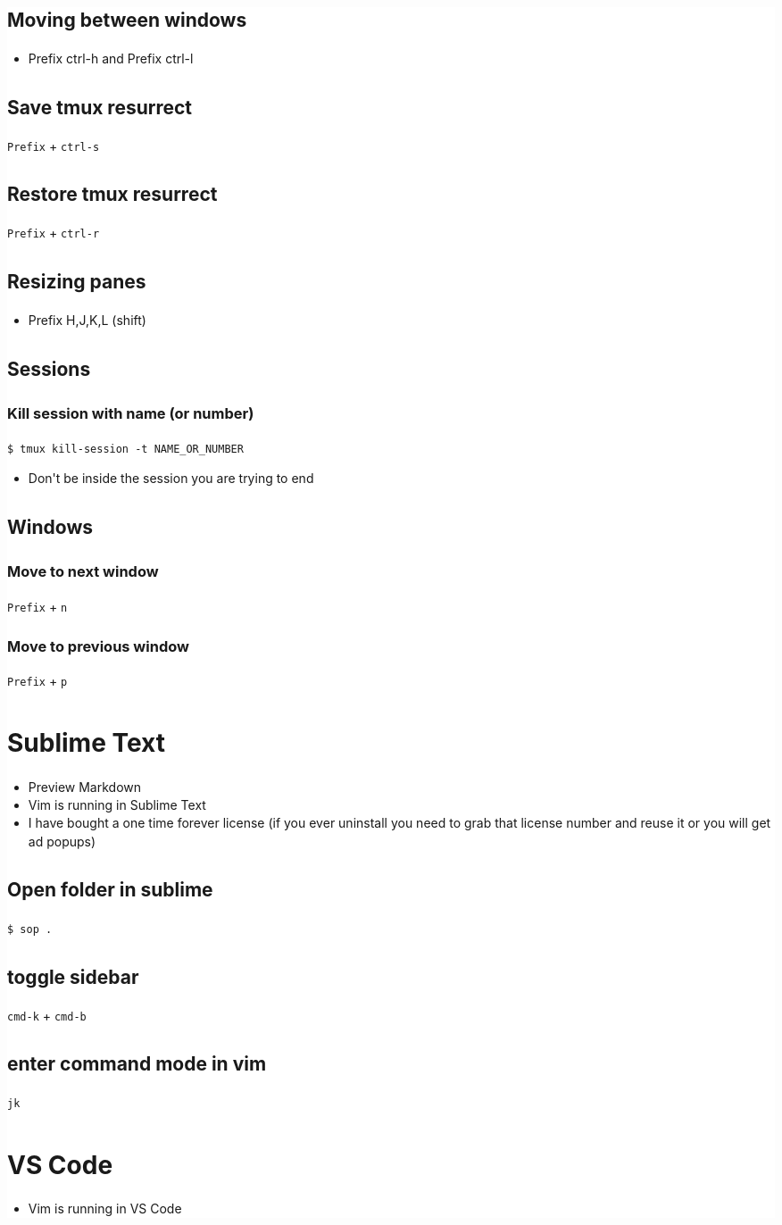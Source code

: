 ## Moving between windows
* Prefix ctrl-h and Prefix ctrl-l

## Save tmux resurrect 
`Prefix` + `ctrl-s`

## Restore tmux resurrect
`Prefix` + `ctrl-r`

## Resizing panes
* Prefix H,J,K,L (shift)

## Sessions
### Kill session with name (or number)
`$ tmux kill-session -t NAME_OR_NUMBER`

* Don't be inside the session you are trying to end

## Windows
### Move to next window
`Prefix` + `n`

### Move to previous window
`Prefix` + `p`

# Sublime Text
* Preview Markdown
* Vim is running in Sublime Text
* I have bought a one time forever license (if you ever uninstall you need to grab that license number and reuse it or you will get ad popups)

## Open folder in sublime
`$ sop .`

## toggle sidebar
`cmd-k` + `cmd-b`

## enter command mode in vim
`jk`

# VS Code
* Vim is running in VS Code
